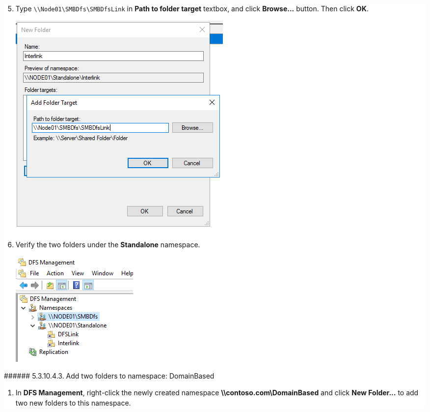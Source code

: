 5.	Type  `\\Node01\SMBDfs\SMBDfsLink` in **Path to folder target** textbox, and click **Browse...** button. Then click **OK**. 

	![](./image/FileServerUserGuide/image77.png)

6. 	Verify the two folders under the **Standalone** namespace.

	![](./image/FileServerUserGuide/image78.png)

######<a name="5.3.10.4.3"/> 5.3.10.4.3. Add two folders to namespace: DomainBased

1.	In **DFS Management**, right-click the newly created namespace **\\\\contoso.com\\DomainBased** and click **New Folder...** to add two new folders to this namespace.
